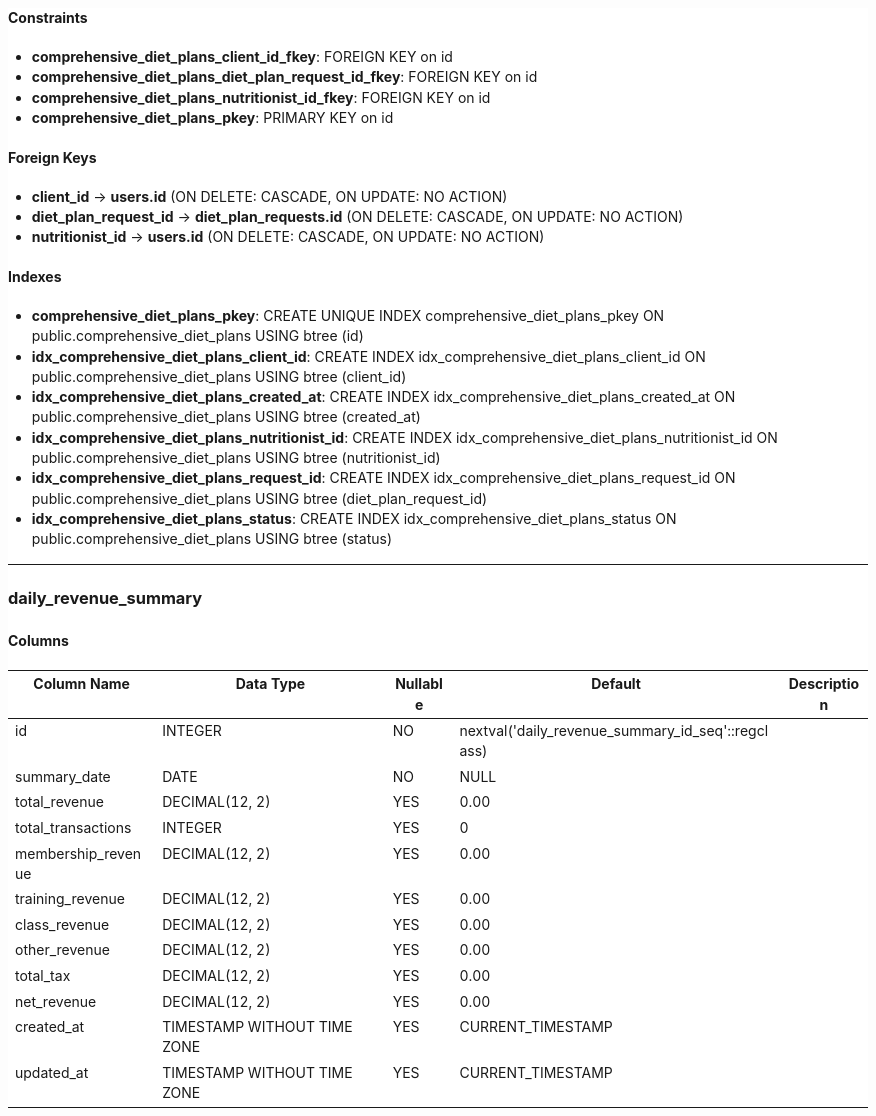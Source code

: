 #### Constraints

- **comprehensive_diet_plans_client_id_fkey**: FOREIGN KEY on id
- **comprehensive_diet_plans_diet_plan_request_id_fkey**: FOREIGN KEY on id
- **comprehensive_diet_plans_nutritionist_id_fkey**: FOREIGN KEY on id
- **comprehensive_diet_plans_pkey**: PRIMARY KEY on id

#### Foreign Keys

- **client_id** → **users.id** (ON DELETE: CASCADE, ON UPDATE: NO ACTION)
- **diet_plan_request_id** → **diet_plan_requests.id** (ON DELETE: CASCADE, ON UPDATE: NO ACTION)
- **nutritionist_id** → **users.id** (ON DELETE: CASCADE, ON UPDATE: NO ACTION)

#### Indexes

- **comprehensive_diet_plans_pkey**: CREATE UNIQUE INDEX comprehensive_diet_plans_pkey ON public.comprehensive_diet_plans USING btree (id)
- **idx_comprehensive_diet_plans_client_id**: CREATE INDEX idx_comprehensive_diet_plans_client_id ON public.comprehensive_diet_plans USING btree (client_id)
- **idx_comprehensive_diet_plans_created_at**: CREATE INDEX idx_comprehensive_diet_plans_created_at ON public.comprehensive_diet_plans USING btree (created_at)
- **idx_comprehensive_diet_plans_nutritionist_id**: CREATE INDEX idx_comprehensive_diet_plans_nutritionist_id ON public.comprehensive_diet_plans USING btree (nutritionist_id)
- **idx_comprehensive_diet_plans_request_id**: CREATE INDEX idx_comprehensive_diet_plans_request_id ON public.comprehensive_diet_plans USING btree (diet_plan_request_id)
- **idx_comprehensive_diet_plans_status**: CREATE INDEX idx_comprehensive_diet_plans_status ON public.comprehensive_diet_plans USING btree (status)

---

### daily_revenue_summary

#### Columns

| Column Name | Data Type | Nullable | Default | Description |
|-------------|-----------|----------|---------|-------------|
| id | INTEGER | NO | nextval('daily_revenue_summary_id_seq'::regclass) |  |
| summary_date | DATE | NO | NULL |  |
| total_revenue | DECIMAL(12, 2) | YES | 0.00 |  |
| total_transactions | INTEGER | YES | 0 |  |
| membership_revenue | DECIMAL(12, 2) | YES | 0.00 |  |
| training_revenue | DECIMAL(12, 2) | YES | 0.00 |  |
| class_revenue | DECIMAL(12, 2) | YES | 0.00 |  |
| other_revenue | DECIMAL(12, 2) | YES | 0.00 |  |
| total_tax | DECIMAL(12, 2) | YES | 0.00 |  |
| net_revenue | DECIMAL(12, 2) | YES | 0.00 |  |
| created_at | TIMESTAMP WITHOUT TIME ZONE | YES | CURRENT_TIMESTAMP |  |
| updated_at | TIMESTAMP WITHOUT TIME ZONE | YES | CURRENT_TIMESTAMP |  |
